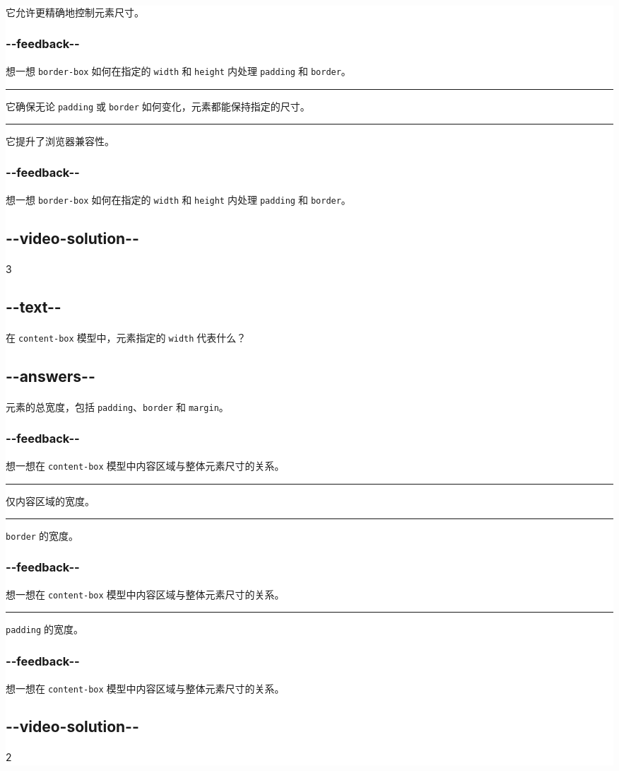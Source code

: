 它允许更精确地控制元素尺寸。

### --feedback--

想一想 `border-box` 如何在指定的 `width` 和 `height` 内处理 `padding` 和 `border`。

---

它确保无论 `padding` 或 `border` 如何变化，元素都能保持指定的尺寸。

---

它提升了浏览器兼容性。

### --feedback--

想一想 `border-box` 如何在指定的 `width` 和 `height` 内处理 `padding` 和 `border`。

## --video-solution--

3

## --text--

在 `content-box` 模型中，元素指定的 `width` 代表什么？

## --answers--

元素的总宽度，包括 `padding`、`border` 和 `margin`。

### --feedback--

想一想在 `content-box` 模型中内容区域与整体元素尺寸的关系。

---

仅内容区域的宽度。

---

`border` 的宽度。

### --feedback--

想一想在 `content-box` 模型中内容区域与整体元素尺寸的关系。

---

`padding` 的宽度。

### --feedback--

想一想在 `content-box` 模型中内容区域与整体元素尺寸的关系。

## --video-solution--

2

